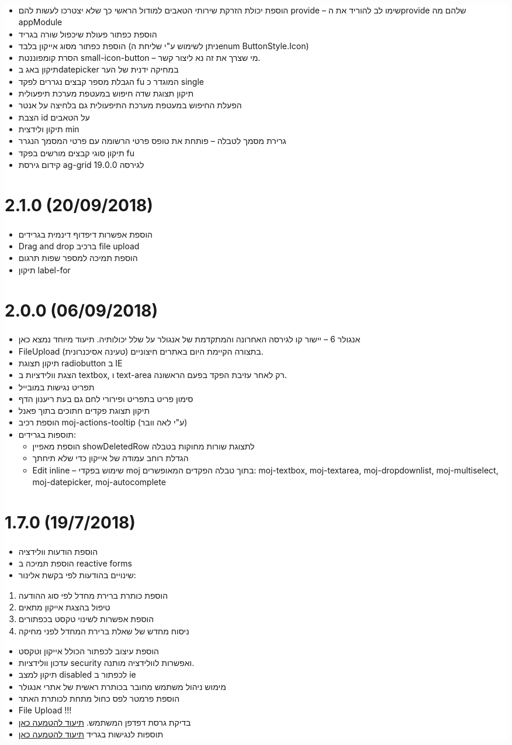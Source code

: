 -	הוספת יכולת הזרקת שירותי הטאבים למודול הראשי כך שלא יצטרכו לעשות להם provide – שימו לב להוריד את הprovide שלהם מה appModule 
-	הוספת כפתור פעולת שיכפול שורה בגריד
-	הוספת כפתור מסוג אייקון בלבד (ניתן לשימוש ע"י שליחת הenum ButtonStyle.Icon)
-	הסרת קומפוננטת small-icon-button – מי שצרך את זה נא ליצור קשר.
-	תיקון באג בdatepicker במחיקה ידנית של הער
-	הגבלת מספר קבצים נגררים לפקד fu המוגדר כ single
-	תיקון תצוגת שדה חיפוש במעטפת מערכת תיפעולית
-	הפעלת החיפוש במעטפת מערכת התיפעולית גם בלחיצה על אנטר
-	הצבת id על הטאבים
-	תיקון ולידצית min
-	גרירת מסמך לטבלה – פותחת את טופס פרטי הרשומה עם פרטי המסמך הנגרר
-	תיקון סוגי קבצים מורשים בפקד fu
-	קידום גירסת ag-grid לגירסה 19.0.0

# 2.1.0 (20/09/2018)

-	הוספת אפשרות דיפדוף דינמית בגרידים
-	Drag and drop ברכיב file upload
-	הוספת תמיכה למספר שפות תרגום
-	תיקון label-for

# 2.0.0 (06/09/2018)

-	אנגולר 6 – יישור קו לגירסה האחרונה והמתקדמת של אנגולר על שלל יכולותיה. תיעוד מיוחד נמצא כאן
-	FileUpload בתצורה הקיימת היום באתרים חיצוניים (טעינה אסיכנרונית).
-	תיקון תצוגת radiobutton ב IE
-	הצגת וולידציות ב textbox, ו text-area רק לאחר עזיבת הפקד בפעם הראשונה.
-	תפריט נגישות במובייל
-	סימון פריט בתפריט ופירורי לחם גם בעת ריענון הדף
-	תיקון תצוגת פקדים חתוכים בתוך פאנל
-	הוספת רכיב moj-actions-tooltip (ע"י לאה וובר)
-	תוספות בגרידים:
    -	הוספת מאפיין showDeletedRow לתצוגת שורות מחוקות בטבלה
    -	הגדלת רוחב עמודה של אייקון כדי שלא תיחתך
    -	Edit inline – שימוש בפקדי moj בתוך טבלה
הפקדים המאופשרים: moj-textbox, moj-textarea, moj-dropdownlist, moj-multiselect, moj-datepicker, moj-autocomplete


# 1.7.0 (19/7/2018)
- הוספת הודעות וולידציה
- הוספת תמיכה ב reactive forms
- שינויים בהודעות לפי בקשת אלינור:  
1. הוספת כותרת ברירת מחדל לפי סוג ההודעה
2. טיפול בהצגת אייקון מתאים
3. הוספת אפשרות לשינוי טקסט בכפתורים
4. ניסוח מחדש של שאלת ברירת המחדל לפני מחיקה
- הוספת עיצוב לכפתור הכולל אייקון וטקסט
- עדכון וולידציות security ואפשרות לוולידציה מותנה.
- תיקון למצב disabled לכפתור ב ie
- מימוש ניהול משתמש מחובר בכותרת ראשית של אתרי אנגולר 
- הוספת פרמטר לפס כחול מתחת לכותרת האתר
- File Upload !!!
- בדיקת גרסת דפדפן המשתמש. [תיעוד להטמעה כאן](http://mojng/documentation/additional-documentation/%D7%A0%D7%95%D7%A9%D7%90%D7%99%D7%9D-%D7%9B%D7%9C%D7%9C%D7%99%D7%99%D7%9D/%D7%AA%D7%9E%D7%99%D7%9B%D7%94-%D7%91%D7%93%D7%A4%D7%93%D7%A4%D7%A0%D7%99%D7%9D.html)
- תוספות לנגישות בגריד [תיעוד להטמעה כאן](http://mojng/documentation/additional-documentation/%D7%A0%D7%95%D7%A9%D7%90%D7%99%D7%9D-%D7%9B%D7%9C%D7%9C%D7%99%D7%99%D7%9D/%D7%A0%D7%92%D7%99%D7%A9%D7%95%D7%AA.html)
